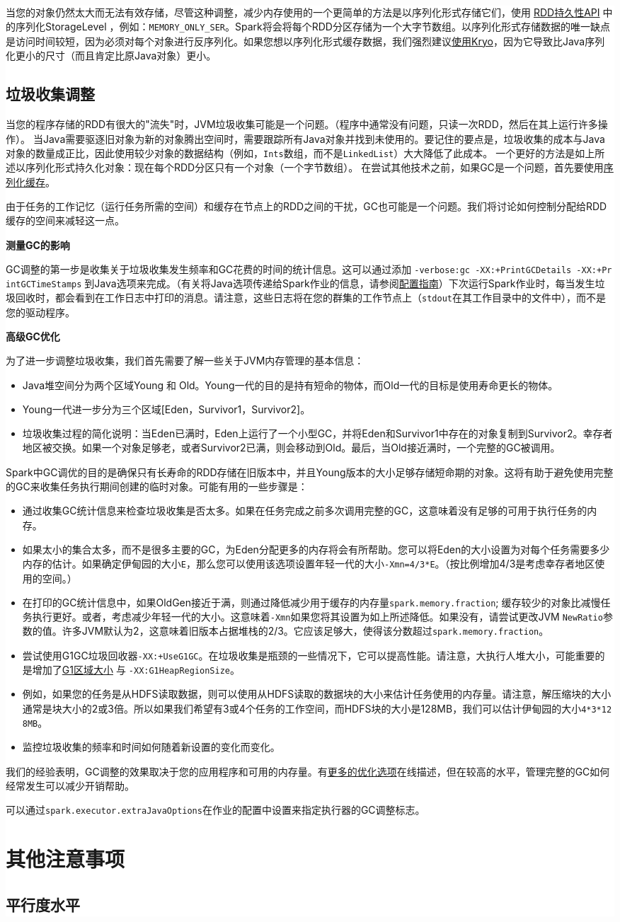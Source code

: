 当您的对象仍然太大而无法有效存储，尽管这种调整，减少内存使用的一个更简单的方法是以序列化形式存储它们，使用 [RDD持久性API](programming-guide.html#rdd-persistence) 中的序列化StorageLevel ，例如：`MEMORY_ONLY_SER`。Spark将会将每个RDD分区存储为一个大字节数组。以序列化形式存储数据的唯一缺点是访问时间较短，因为必须对每个对象进行反序列化。如果您想以序列化形式缓存数据，我们强烈建议[使用Kryo](#data-serialization)，因为它导致比Java序列化更小的尺寸（而且肯定比原Java对象）更小。

## 垃圾收集调整

当您的程序存储的RDD有很大的"流失"时，JVM垃圾收集可能是一个问题。（程序中通常没有问题，只读一次RDD，然后在其上运行许多操作）。
当Java需要驱逐旧对象为新的对象腾出空间时，需要跟踪所有Java对象并找到未使用的。要记住的要点是，垃圾收集的成本与Java对象的数量成正比，因此使用较少对象的数据结构（例如，`Ints`数组，而不是`LinkedList`）大大降低了此成本。
一个更好的方法是如上所述以序列化形式持久化对象：现在每个RDD分区只有一个对象（一个字节数组）。
在尝试其他技术之前，如果GC是一个问题，首先要使用[序列化缓存](#serialized-rdd-storage)。

由于任务的工作记忆（运行任务所需的空间）和缓存在节点上的RDD之间的干扰，GC也可能是一个问题。我们将讨论如何控制分配给RDD缓存的空间来减轻这一点。

**测量GC的影响**

GC调整的第一步是收集关于垃圾收集发生频率和GC花费的时间的统计信息。这可以通过添加 `-verbose:gc -XX:+PrintGCDetails -XX:+PrintGCTimeStamps` 到Java选项来完成。（有关将Java选项传递给Spark作业的信息，请参阅[配置指南](configuration.html#Dynamically-Loading-Spark-Properties)）下次运行Spark作业时，每当发生垃圾回收时，都会看到在工作日志中打印的消息。请注意，这些日志将在您的群集的工作节点上（`stdout`在其工作目录中的文件中），而不是您的驱动程序。

**高级GC优化**

为了进一步调整垃圾收集，我们首先需要了解一些关于JVM内存管理的基本信息：

* Java堆空间分为两个区域Young 和 Old。Young一代的目的是持有短命的物体，而Old一代的目标是使用寿命更长的物体。

* Young一代进一步分为三个区域[Eden，Survivor1，Survivor2]。

* 垃圾收集过程的简化说明：当Eden已满时，Eden上运行了一个小型GC，并将Eden和Survivor1中存在的对象复制到Survivor2。幸存者地区被交换。如果一个对象足够老，或者Survivor2已满，则会移动到Old。最后，当Old接近满时，一个完整的GC被调用。

Spark中GC调优的目的是确保只有长寿命的RDD存储在旧版本中，并且Young版本的大小足够存储短命期的对象。这将有助于避免使用完整的GC来收集任务执行期间创建的临时对象。可能有用的一些步骤是：

* 通过收集GC统计信息来检查垃圾收集是否太多。如果在任务完成之前多次调用完整的GC，这意味着没有足够的可用于执行任务的内存。

* 如果太小的集合太多，而不是很多主要的GC，为Eden分配更多的内存将会有所帮助。您可以将Eden的大小设置为对每个任务需要多少内存的估计。如果确定伊甸园的大小`E`，那么您可以使用该选项设置年轻一代的大小`-Xmn=4/3*E`。（按比例增加4/3是考虑幸存者地区使用的空间。）

* 在打印的GC统计信息中，如果OldGen接近于满，则通过降低减少用于缓存的内存量`spark.memory.fraction`; 缓存较少的对象比减慢任务执行更好。或者，考虑减少年轻一代的大小。这意味着`-Xmn`如果您将其设置为如上所述降低。如果没有，请尝试更改JVM `NewRatio`参数的值。许多JVM默认为2，这意味着旧版本占据堆栈的2/3。它应该足够大，使得该分数超过`spark.memory.fraction`。

* 尝试使用G1GC垃圾回收器`-XX:+UseG1GC`。在垃圾收集是瓶颈的一些情况下，它可以提高性能。请注意，大执行人堆大小，可能重要的是增加了[G1区域大小](https://blogs.oracle.com/g1gc/entry/g1_gc_tuning_a_case) 与 `-XX:G1HeapRegionSize`。

* 例如，如果您的任务是从HDFS读取数据，则可以使用从HDFS读取的数据块的大小来估计任务使用的内存量。请注意，解压缩块的大小通常是块大小的2或3倍。所以如果我们希望有3或4个任务的工作空间，而HDFS块的大小是128MB，我们可以估计伊甸园的大小`4*3*128MB`。

* 监控垃圾收集的频率和时间如何随着新设置的变化而变化。

我们的经验表明，GC调整的效果取决于您的应用程序和可用的内存量。有[更多的优化选项](http://www.oracle.com/technetwork/java/javase/gc-tuning-6-140523.html)在线描述，但在较高的水平，管理完整的GC如何经常发生可以减少开销帮助。

可以通过`spark.executor.extraJavaOptions`在作业的配置中设置来指定执行器的GC调整标志。

# 其他注意事项

## 平行度水平
